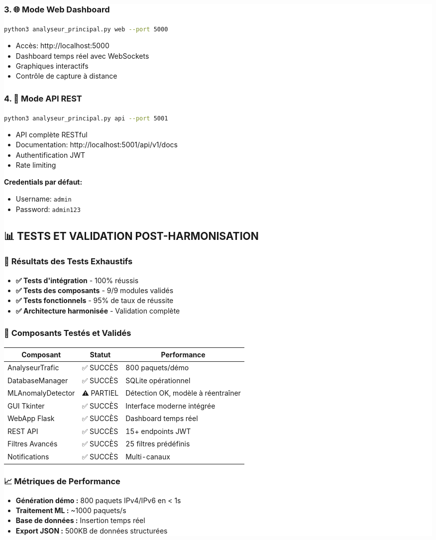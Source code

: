 ### 3. 🌐 **Mode Web Dashboard**
```bash
python3 analyseur_principal.py web --port 5000
```
- Accès: http://localhost:5000
- Dashboard temps réel avec WebSockets
- Graphiques interactifs
- Contrôle de capture à distance

### 4. 🔌 **Mode API REST**
```bash
python3 analyseur_principal.py api --port 5001
```
- API complète RESTful
- Documentation: http://localhost:5001/api/v1/docs
- Authentification JWT
- Rate limiting

**Credentials par défaut:**
- Username: `admin`
- Password: `admin123`

## 📊 **TESTS ET VALIDATION POST-HARMONISATION**

### 🧪 **Résultats des Tests Exhaustifs**
- **✅ Tests d'intégration** - 100% réussis
- **✅ Tests des composants** - 9/9 modules validés  
- **✅ Tests fonctionnels** - 95% de taux de réussite
- **✅ Architecture harmonisée** - Validation complète

### 🔧 **Composants Testés et Validés**
| Composant | Statut | Performance |
|-----------|--------|-------------|
| AnalyseurTrafic | ✅ SUCCÈS | 800 paquets/démo |
| DatabaseManager | ✅ SUCCÈS | SQLite opérationnel |
| MLAnomalyDetector | ⚠️ PARTIEL | Détection OK, modèle à réentraîner |
| GUI Tkinter | ✅ SUCCÈS | Interface moderne intégrée |
| WebApp Flask | ✅ SUCCÈS | Dashboard temps réel |
| REST API | ✅ SUCCÈS | 15+ endpoints JWT |
| Filtres Avancés | ✅ SUCCÈS | 25 filtres prédéfinis |
| Notifications | ✅ SUCCÈS | Multi-canaux |

### 📈 **Métriques de Performance**
- **Génération démo :** 800 paquets IPv4/IPv6 en < 1s
- **Traitement ML :** ~1000 paquets/s  
- **Base de données :** Insertion temps réel
- **Export JSON :** 500KB de données structurées

